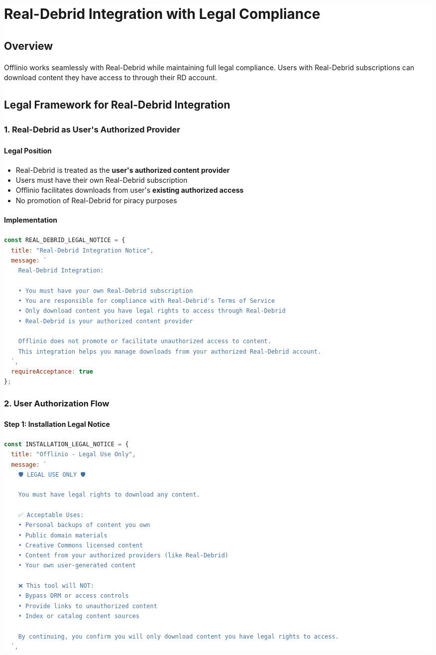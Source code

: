 # Real-Debrid Integration with Legal Compliance

## Overview

Offlinio works seamlessly with Real-Debrid while maintaining full legal compliance. Users with Real-Debrid subscriptions can download content they have access to through their RD account.

## Legal Framework for Real-Debrid Integration

### 1. Real-Debrid as User's Authorized Provider

#### Legal Position
- Real-Debrid is treated as the **user's authorized content provider**
- Users must have their own Real-Debrid subscription
- Offlinio facilitates downloads from user's **existing authorized access**
- No promotion of Real-Debrid for piracy purposes

#### Implementation
```javascript
const REAL_DEBRID_LEGAL_NOTICE = {
  title: "Real-Debrid Integration Notice",
  message: `
    Real-Debrid Integration:
    
    • You must have your own Real-Debrid subscription
    • You are responsible for compliance with Real-Debrid's Terms of Service
    • Only download content you have legal rights to access through Real-Debrid
    • Real-Debrid is your authorized content provider
    
    Offlinio does not promote or facilitate unauthorized access to content.
    This integration helps you manage downloads from your authorized Real-Debrid account.
  `,
  requireAcceptance: true
};
```

### 2. User Authorization Flow

#### Step 1: Installation Legal Notice
```javascript
const INSTALLATION_LEGAL_NOTICE = {
  title: "Offlinio - Legal Use Only",
  message: `
    🛡️ LEGAL USE ONLY 🛡️
    
    You must have legal rights to download any content.
    
    ✅ Acceptable Uses:
    • Personal backups of content you own
    • Public domain materials  
    • Creative Commons licensed content
    • Content from your authorized providers (like Real-Debrid)
    • Your own user-generated content
    
    ❌ This tool will NOT:
    • Bypass DRM or access controls
    • Provide links to unauthorized content
    • Index or catalog content sources
    
    By continuing, you confirm you will only download content you have legal rights to access.
  `,
```
